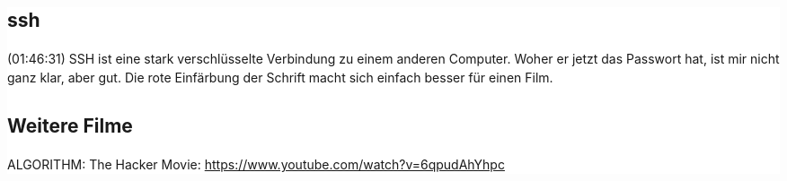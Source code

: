 ssh
---
(01:46:31) SSH ist eine stark verschlüsselte Verbindung zu einem anderen Computer. Woher er jetzt das Passwort hat, ist mir nicht ganz klar, aber gut. Die rote Einfärbung der Schrift macht sich einfach besser für einen Film.

Weitere Filme
-------------
ALGORITHM: The Hacker Movie: https://www.youtube.com/watch?v=6qpudAhYhpc
